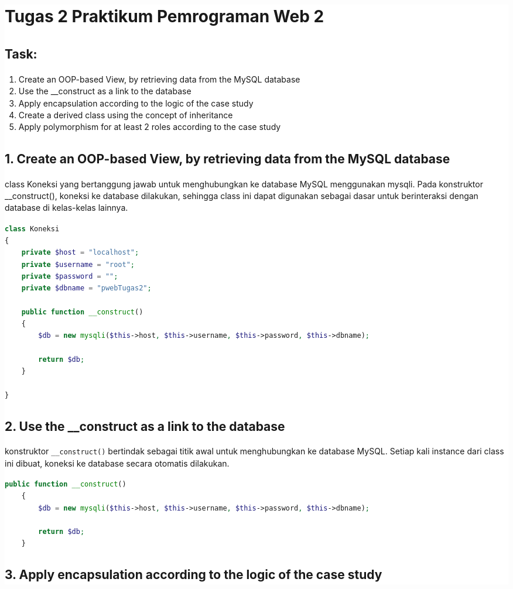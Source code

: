 # Tugas 2 Praktikum Pemrograman Web 2

## Task:

1. Create an OOP-based View, by retrieving data from the MySQL database
2. Use the \_\_construct as a link to the database
3. Apply encapsulation according to the logic of the case study
4. Create a derived class using the concept of inheritance
5. Apply polymorphism for at least 2 roles according to the case study

## 1. Create an OOP-based View, by retrieving data from the MySQL database

class Koneksi yang bertanggung jawab untuk menghubungkan ke database MySQL menggunakan mysqli. Pada konstruktor \_\_construct(), koneksi ke database dilakukan, sehingga class ini dapat digunakan sebagai dasar untuk berinteraksi dengan database di kelas-kelas lainnya.

```php
class Koneksi
{
    private $host = "localhost";
    private $username = "root";
    private $password = "";
    private $dbname = "pwebTugas2";

    public function __construct()
    {
        $db = new mysqli($this->host, $this->username, $this->password, $this->dbname);

        return $db;
    }

}
```

## 2. Use the \_\_construct as a link to the database

konstruktor `__construct()` bertindak sebagai titik awal untuk menghubungkan ke database MySQL. Setiap kali instance dari class ini dibuat, koneksi ke database secara otomatis dilakukan.

```php
public function __construct()
    {
        $db = new mysqli($this->host, $this->username, $this->password, $this->dbname);

        return $db;
    }
```

## 3. Apply encapsulation according to the logic of the case study
